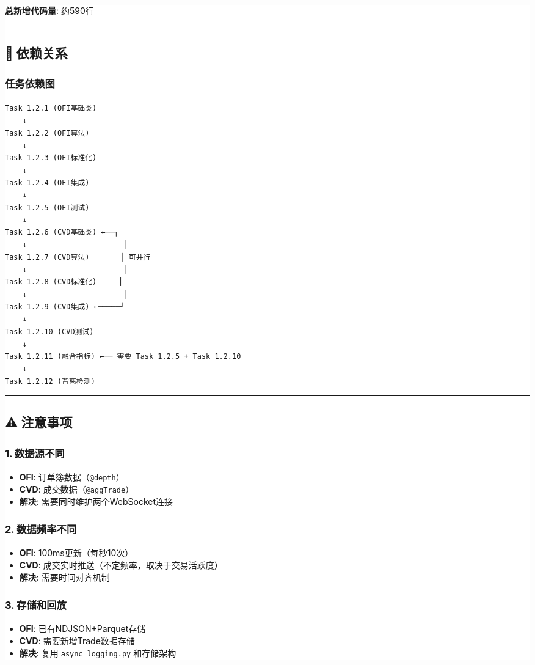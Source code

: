 **总新增代码量**: 约590行

---

## 🔄 **依赖关系**

### **任务依赖图**
```
Task 1.2.1 (OFI基础类)
    ↓
Task 1.2.2 (OFI算法)
    ↓
Task 1.2.3 (OFI标准化)
    ↓
Task 1.2.4 (OFI集成)
    ↓
Task 1.2.5 (OFI测试)
    ↓
Task 1.2.6 (CVD基础类) ←──┐
    ↓                      │
Task 1.2.7 (CVD算法)       │ 可并行
    ↓                      │
Task 1.2.8 (CVD标准化)     │
    ↓                      │
Task 1.2.9 (CVD集成) ←─────┘
    ↓
Task 1.2.10 (CVD测试)
    ↓
Task 1.2.11 (融合指标) ←── 需要 Task 1.2.5 + Task 1.2.10
    ↓
Task 1.2.12 (背离检测)
```

---

## ⚠️ **注意事项**

### **1. 数据源不同**
- **OFI**: 订单簿数据（`@depth`）
- **CVD**: 成交数据（`@aggTrade`）
- **解决**: 需要同时维护两个WebSocket连接

### **2. 数据频率不同**
- **OFI**: 100ms更新（每秒10次）
- **CVD**: 成交实时推送（不定频率，取决于交易活跃度）
- **解决**: 需要时间对齐机制

### **3. 存储和回放**
- **OFI**: 已有NDJSON+Parquet存储
- **CVD**: 需要新增Trade数据存储
- **解决**: 复用 `async_logging.py` 和存储架构
